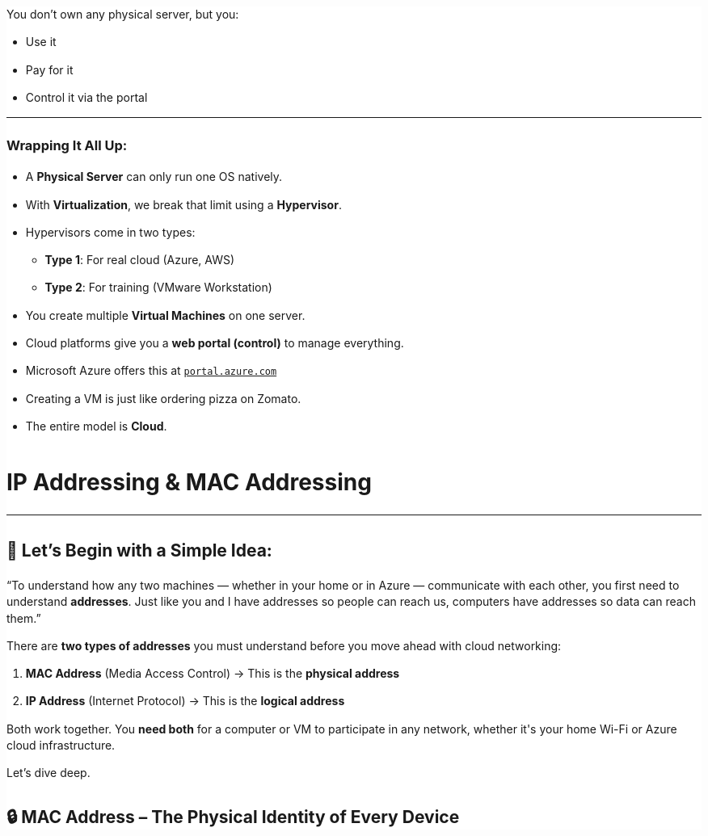 You don’t own any physical server, but you:

* Use it
    
* Pay for it
    
* Control it via the portal
    

---

### **Wrapping It All Up:**

* A **Physical Server** can only run one OS natively.
    
* With **Virtualization**, we break that limit using a **Hypervisor**.
    
* Hypervisors come in two types:
    
    * **Type 1**: For real cloud (Azure, AWS)
        
    * **Type 2**: For training (VMware Workstation)
        
* You create multiple **Virtual Machines** on one server.
    
* Cloud platforms give you a **web portal (control)** to manage everything.
    
* Microsoft Azure offers this at [`portal.azure.com`](http://portal.azure.com)
    
* Creating a VM is just like ordering pizza on Zomato.
    
* The entire model is **Cloud**.
    

# **IP Addressing & MAC Addressing**

---

## **📢 Let’s Begin with a Simple Idea:**

“To understand how any two machines — whether in your home or in Azure — communicate with each other, you first need to understand **addresses**. Just like you and I have addresses so people can reach us, computers have addresses so data can reach them.”

There are **two types of addresses** you must understand before you move ahead with cloud networking:

1. **MAC Address** (Media Access Control) → This is the **physical address**
    
2. **IP Address** (Internet Protocol) → This is the **logical address**
    

Both work together. You **need both** for a computer or VM to participate in any network, whether it's your home Wi-Fi or Azure cloud infrastructure.

Let’s dive deep.

## **🔒 MAC Address – The Physical Identity of Every Device**
